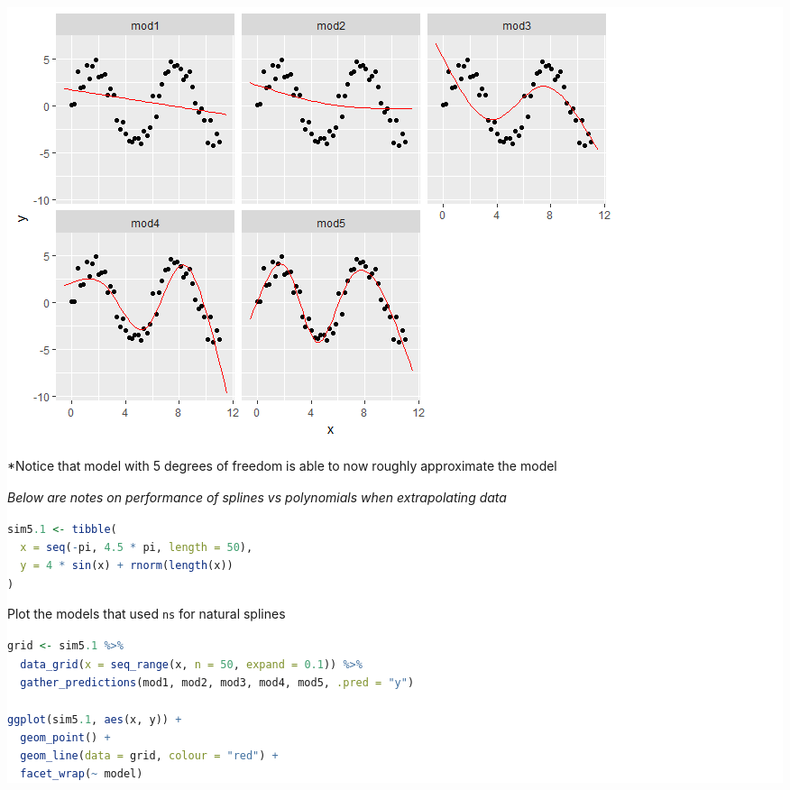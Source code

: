 ![](ch23_3_files/figure-markdown_github/unnamed-chunk-2-1.png)

\*Notice that model with 5 degrees of freedom is able to now roughly approximate the model

*Below are notes on performance of splines vs polynomials when extrapolating data*

``` r
sim5.1 <- tibble(
  x = seq(-pi, 4.5 * pi, length = 50),
  y = 4 * sin(x) + rnorm(length(x))
)
```

Plot the models that used `ns` for natural splines

``` r
grid <- sim5.1 %>% 
  data_grid(x = seq_range(x, n = 50, expand = 0.1)) %>% 
  gather_predictions(mod1, mod2, mod3, mod4, mod5, .pred = "y")

ggplot(sim5.1, aes(x, y)) + 
  geom_point() +
  geom_line(data = grid, colour = "red") +
  facet_wrap(~ model)
```
